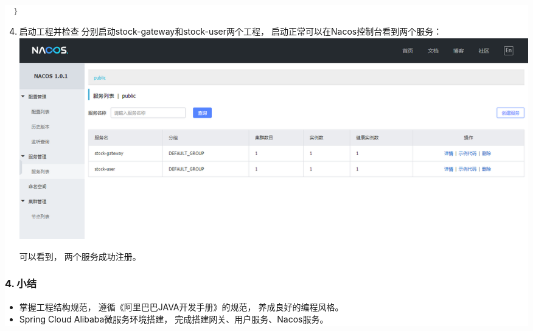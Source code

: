 ```java
  }
```

   



4. 启动工程并检查
    分别启动stock-gateway和stock-user两个工程， 启动正常可以在Nacos控制台看到两个服务：
    ![nacos_register](docs\images\nacos_register.png)

    可以看到， 两个服务成功注册。 

### 4. 小结

+ 掌握工程结构规范， 遵循《阿里巴巴JAVA开发手册》的规范， 养成良好的编程风格。
+ Spring Cloud Alibaba微服务环境搭建， 完成搭建网关、用户服务、Nacos服务。
